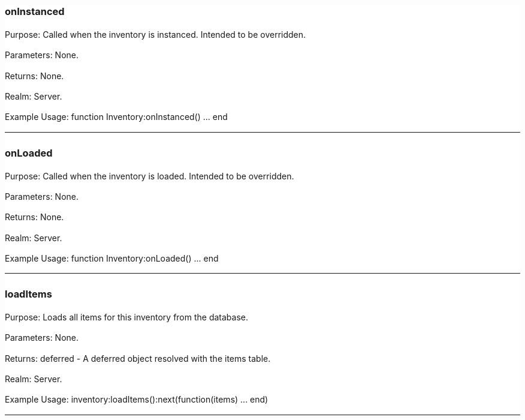 
### onInstanced


Purpose:
    Called when the inventory is instanced. Intended to be overridden.

Parameters:
    None.

Returns:
    None.

Realm:
    Server.

Example Usage:
    function Inventory:onInstanced() ... end

---

### onLoaded


Purpose:
    Called when the inventory is loaded. Intended to be overridden.

Parameters:
    None.

Returns:
    None.

Realm:
    Server.

Example Usage:
    function Inventory:onLoaded() ... end

---

### loadItems


Purpose:
    Loads all items for this inventory from the database.

Parameters:
    None.

Returns:
    deferred - A deferred object resolved with the items table.

Realm:
    Server.

Example Usage:
    inventory:loadItems():next(function(items) ... end)

---